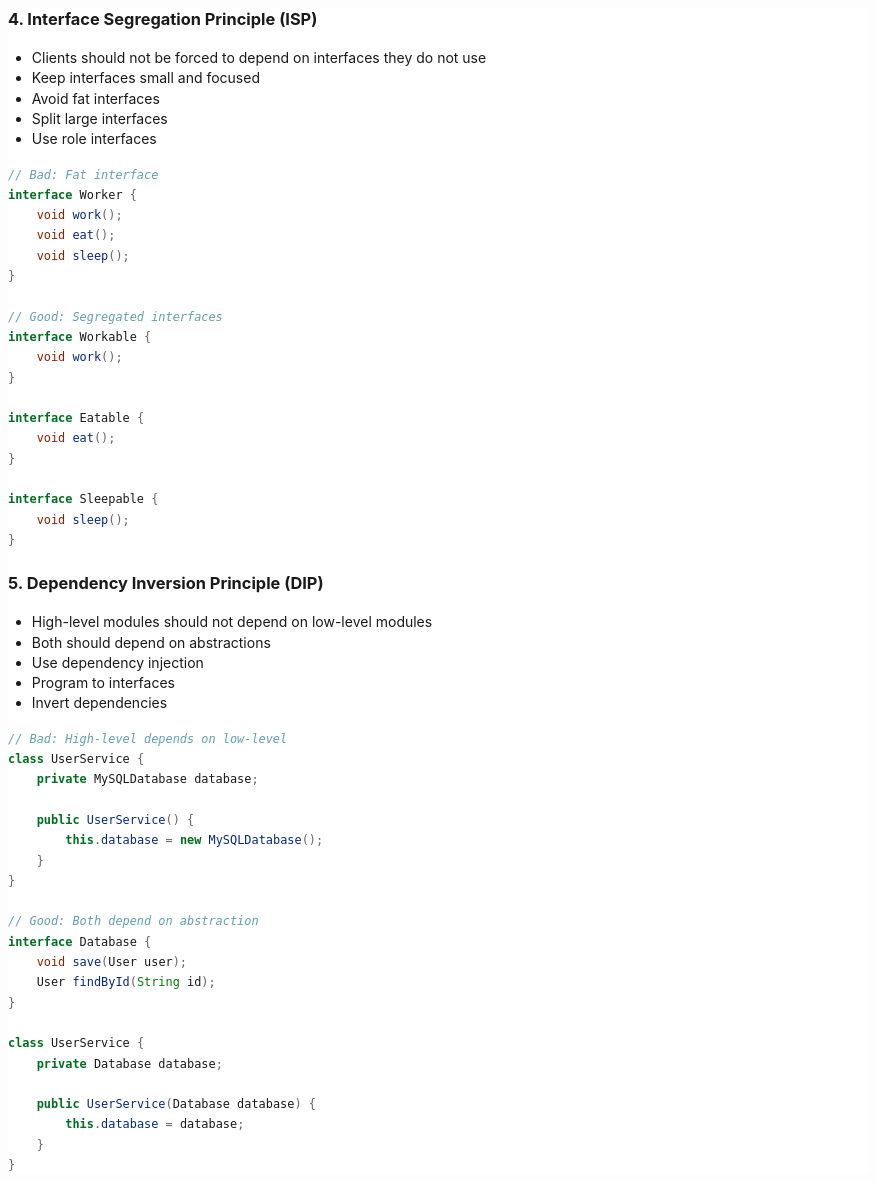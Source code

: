 ### 4. Interface Segregation Principle (ISP)
- Clients should not be forced to depend on interfaces they do not use
- Keep interfaces small and focused
- Avoid fat interfaces
- Split large interfaces
- Use role interfaces

```java
// Bad: Fat interface
interface Worker {
    void work();
    void eat();
    void sleep();
}

// Good: Segregated interfaces
interface Workable {
    void work();
}

interface Eatable {
    void eat();
}

interface Sleepable {
    void sleep();
}
```

### 5. Dependency Inversion Principle (DIP)
- High-level modules should not depend on low-level modules
- Both should depend on abstractions
- Use dependency injection
- Program to interfaces
- Invert dependencies

```java
// Bad: High-level depends on low-level
class UserService {
    private MySQLDatabase database;
    
    public UserService() {
        this.database = new MySQLDatabase();
    }
}

// Good: Both depend on abstraction
interface Database {
    void save(User user);
    User findById(String id);
}

class UserService {
    private Database database;
    
    public UserService(Database database) {
        this.database = database;
    }
}
```
